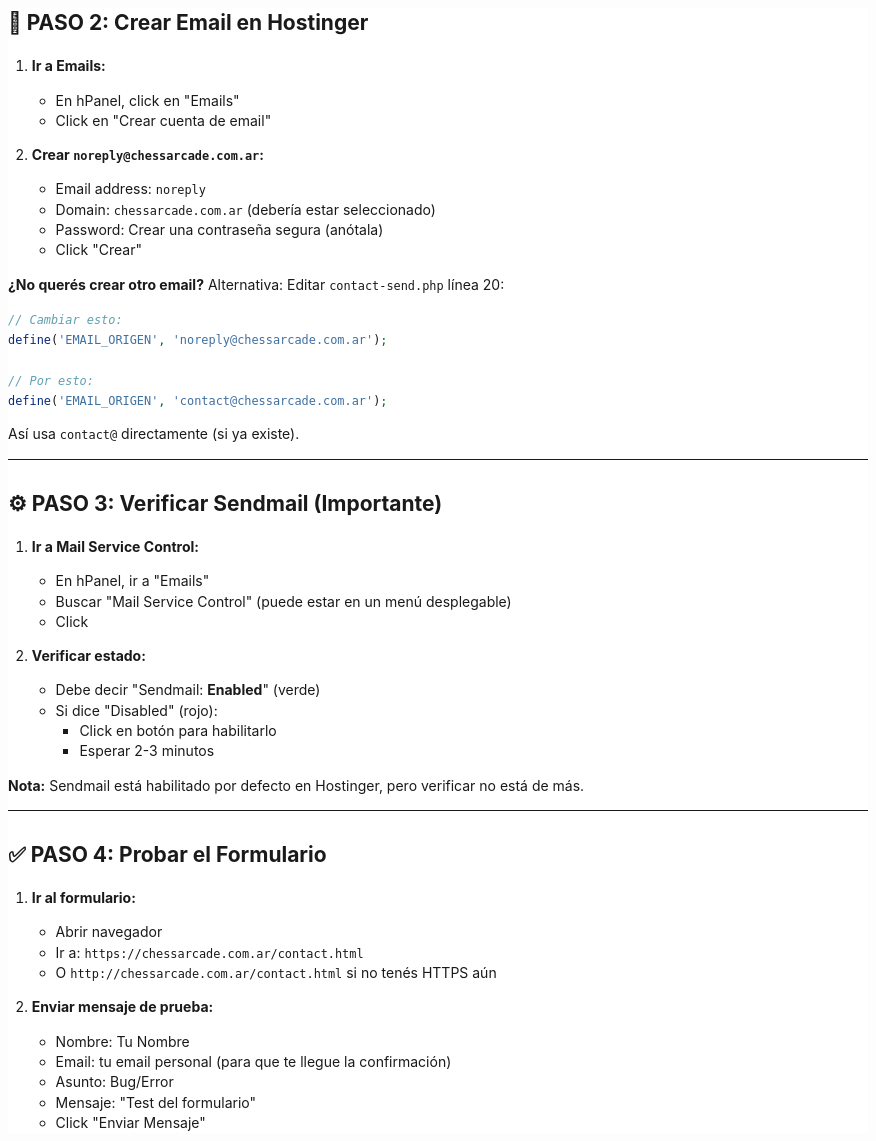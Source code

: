 
## 📧 PASO 2: Crear Email en Hostinger

1. **Ir a Emails:**
   - En hPanel, click en "Emails"
   - Click en "Crear cuenta de email"

2. **Crear `noreply@chessarcade.com.ar`:**
   - Email address: `noreply`
   - Domain: `chessarcade.com.ar` (debería estar seleccionado)
   - Password: Crear una contraseña segura (anótala)
   - Click "Crear"

**¿No querés crear otro email?**
Alternativa: Editar `contact-send.php` línea 20:
```php
// Cambiar esto:
define('EMAIL_ORIGEN', 'noreply@chessarcade.com.ar');

// Por esto:
define('EMAIL_ORIGEN', 'contact@chessarcade.com.ar');
```
Así usa `contact@` directamente (si ya existe).

---

## ⚙️ PASO 3: Verificar Sendmail (Importante)

1. **Ir a Mail Service Control:**
   - En hPanel, ir a "Emails"
   - Buscar "Mail Service Control" (puede estar en un menú desplegable)
   - Click

2. **Verificar estado:**
   - Debe decir "Sendmail: **Enabled**" (verde)
   - Si dice "Disabled" (rojo):
     - Click en botón para habilitarlo
     - Esperar 2-3 minutos

**Nota:** Sendmail está habilitado por defecto en Hostinger, pero verificar no está de más.

---

## ✅ PASO 4: Probar el Formulario

1. **Ir al formulario:**
   - Abrir navegador
   - Ir a: `https://chessarcade.com.ar/contact.html`
   - O `http://chessarcade.com.ar/contact.html` si no tenés HTTPS aún

2. **Enviar mensaje de prueba:**
   - Nombre: Tu Nombre
   - Email: tu email personal (para que te llegue la confirmación)
   - Asunto: Bug/Error
   - Mensaje: "Test del formulario"
   - Click "Enviar Mensaje"
